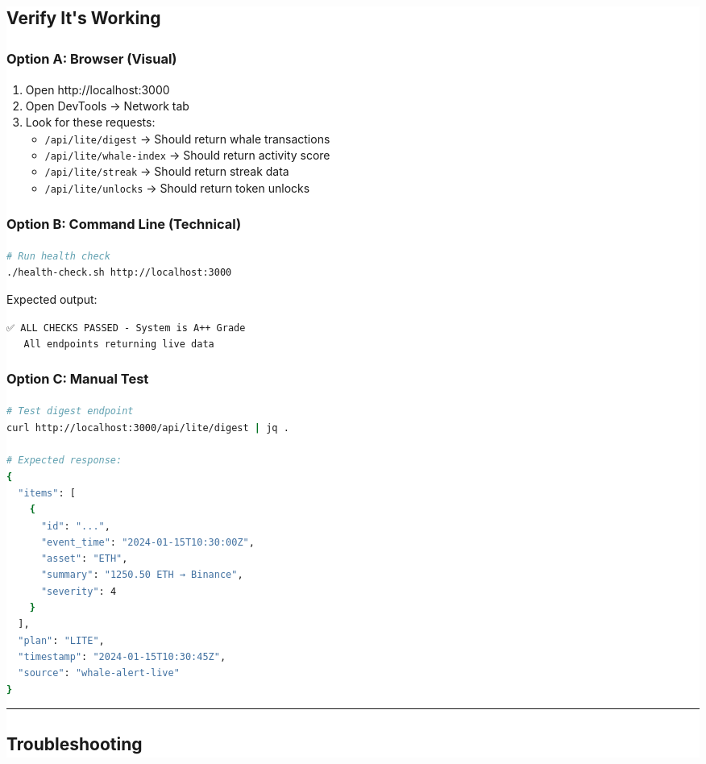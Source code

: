 ## Verify It's Working

### Option A: Browser (Visual)

1. Open http://localhost:3000
2. Open DevTools → Network tab
3. Look for these requests:
   - `/api/lite/digest` → Should return whale transactions
   - `/api/lite/whale-index` → Should return activity score
   - `/api/lite/streak` → Should return streak data
   - `/api/lite/unlocks` → Should return token unlocks

### Option B: Command Line (Technical)

```bash
# Run health check
./health-check.sh http://localhost:3000
```

Expected output:
```
✅ ALL CHECKS PASSED - System is A++ Grade
   All endpoints returning live data
```

### Option C: Manual Test

```bash
# Test digest endpoint
curl http://localhost:3000/api/lite/digest | jq .

# Expected response:
{
  "items": [
    {
      "id": "...",
      "event_time": "2024-01-15T10:30:00Z",
      "asset": "ETH",
      "summary": "1250.50 ETH → Binance",
      "severity": 4
    }
  ],
  "plan": "LITE",
  "timestamp": "2024-01-15T10:30:45Z",
  "source": "whale-alert-live"
}
```

---

## Troubleshooting
